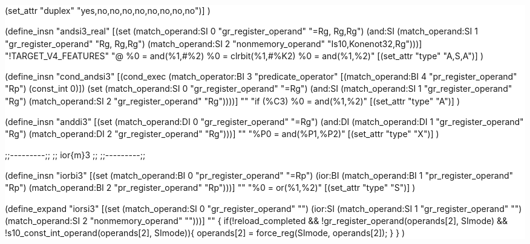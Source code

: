    (set_attr "duplex" "yes,no,no,no,no,no,no,no,no")]
)

(define_insn "andsi3_real"
  [(set (match_operand:SI 0 "gr_register_operand"        "=Rg,       Rg,Rg")
        (and:SI (match_operand:SI 1 "gr_register_operand" "Rg,       Rg,Rg")
                (match_operand:SI 2 "nonmemory_operand" "Is10,Konenot32,Rg")))]
  "!TARGET_V4_FEATURES"
  "@
   %0 = and(%1,#%2)
   %0 = clrbit(%1,#%K2)
   %0 = and(%1,%2)"
  [(set_attr "type" "A,S,A")]
)

(define_insn "cond_andsi3"
  [(cond_exec
     (match_operator:BI 3 "predicate_operator"
       [(match_operand:BI 4 "pr_register_operand"           "Rp")
        (const_int 0)])
     (set (match_operand:SI 0 "gr_register_operand"        "=Rg")
          (and:SI (match_operand:SI 1 "gr_register_operand" "Rg")
                  (match_operand:SI 2 "gr_register_operand" "Rg"))))]
  ""
  "if (%C3) %0 = and(%1,%2)"
  [(set_attr "type" "A")]
)

(define_insn "anddi3"
  [(set (match_operand:DI 0 "gr_register_operand"        "=Rg")
        (and:DI (match_operand:DI 1 "gr_register_operand" "Rg")
                (match_operand:DI 2 "gr_register_operand" "Rg")))]
  ""
  "%P0 = and(%P1,%P2)"
  [(set_attr "type" "X")]
)


;;---------;;
;; ior{m}3 ;;
;;---------;;

(define_insn "iorbi3"
  [(set (match_operand:BI 0 "pr_register_operand"        "=Rp")
        (ior:BI (match_operand:BI 1 "pr_register_operand" "Rp")
                (match_operand:BI 2 "pr_register_operand" "Rp")))]
  ""
  "%0 = or(%1,%2)"
  [(set_attr "type" "S")]
)

(define_expand "iorsi3"
  [(set (match_operand:SI 0 "gr_register_operand" "")
        (ior:SI (match_operand:SI 1 "gr_register_operand" "")
                (match_operand:SI 2 "nonmemory_operand" "")))]
  ""
  {
    if(!reload_completed
       && !gr_register_operand(operands[2], SImode)
       && !s10_const_int_operand(operands[2], SImode)){
      operands[2] = force_reg(SImode, operands[2]);
    }
  }
)
